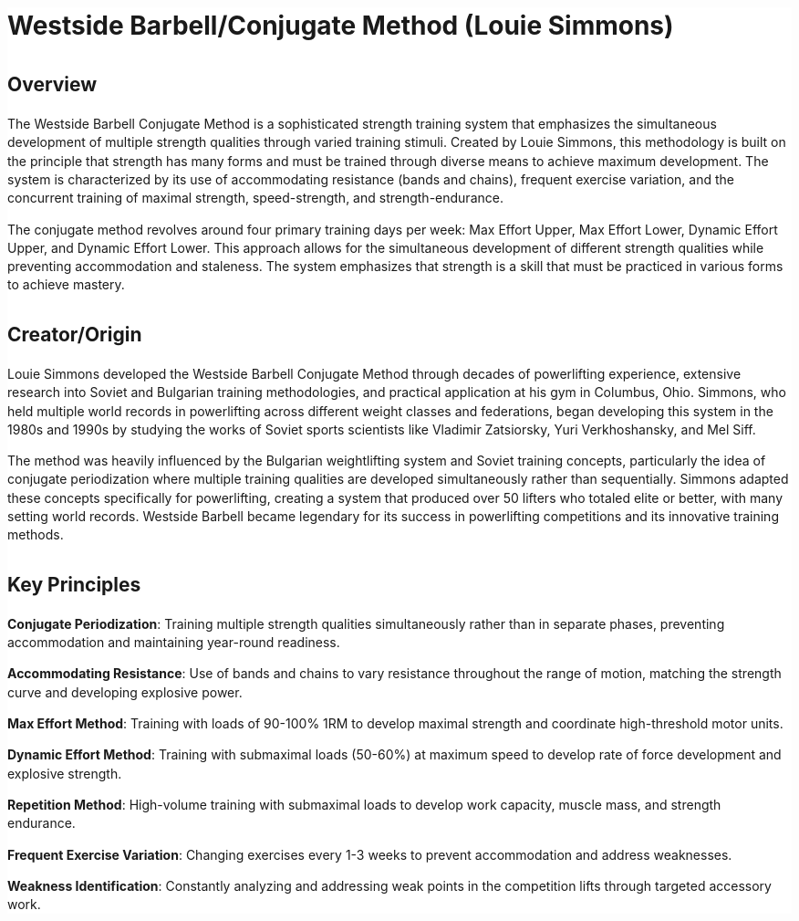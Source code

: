 # Westside Barbell/Conjugate Method (Louie Simmons)

## Overview

The Westside Barbell Conjugate Method is a sophisticated strength training system that emphasizes the simultaneous development of multiple strength qualities through varied training stimuli. Created by Louie Simmons, this methodology is built on the principle that strength has many forms and must be trained through diverse means to achieve maximum development. The system is characterized by its use of accommodating resistance (bands and chains), frequent exercise variation, and the concurrent training of maximal strength, speed-strength, and strength-endurance.

The conjugate method revolves around four primary training days per week: Max Effort Upper, Max Effort Lower, Dynamic Effort Upper, and Dynamic Effort Lower. This approach allows for the simultaneous development of different strength qualities while preventing accommodation and staleness. The system emphasizes that strength is a skill that must be practiced in various forms to achieve mastery.

## Creator/Origin

Louie Simmons developed the Westside Barbell Conjugate Method through decades of powerlifting experience, extensive research into Soviet and Bulgarian training methodologies, and practical application at his gym in Columbus, Ohio. Simmons, who held multiple world records in powerlifting across different weight classes and federations, began developing this system in the 1980s and 1990s by studying the works of Soviet sports scientists like Vladimir Zatsiorsky, Yuri Verkhoshansky, and Mel Siff.

The method was heavily influenced by the Bulgarian weightlifting system and Soviet training concepts, particularly the idea of conjugate periodization where multiple training qualities are developed simultaneously rather than sequentially. Simmons adapted these concepts specifically for powerlifting, creating a system that produced over 50 lifters who totaled elite or better, with many setting world records. Westside Barbell became legendary for its success in powerlifting competitions and its innovative training methods.

## Key Principles

**Conjugate Periodization**: Training multiple strength qualities simultaneously rather than in separate phases, preventing accommodation and maintaining year-round readiness.

**Accommodating Resistance**: Use of bands and chains to vary resistance throughout the range of motion, matching the strength curve and developing explosive power.

**Max Effort Method**: Training with loads of 90-100% 1RM to develop maximal strength and coordinate high-threshold motor units.

**Dynamic Effort Method**: Training with submaximal loads (50-60%) at maximum speed to develop rate of force development and explosive strength.

**Repetition Method**: High-volume training with submaximal loads to develop work capacity, muscle mass, and strength endurance.

**Frequent Exercise Variation**: Changing exercises every 1-3 weeks to prevent accommodation and address weaknesses.

**Weakness Identification**: Constantly analyzing and addressing weak points in the competition lifts through targeted accessory work.
